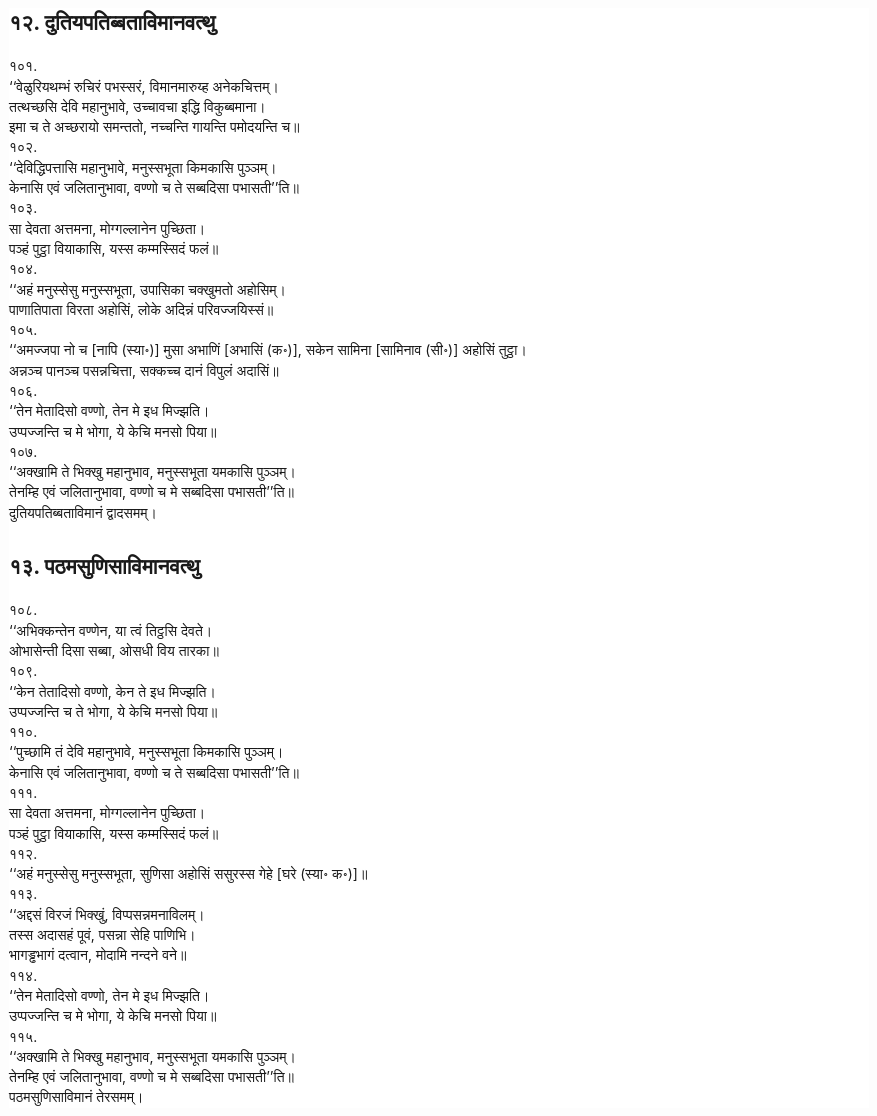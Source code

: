 
## १२. दुतियपतिब्बताविमानवत्थु

१०१.  
‘‘वेळुरियथम्भं रुचिरं पभस्सरं, विमानमारुय्ह अनेकचित्तम्।  
तत्थच्छसि देवि महानुभावे, उच्चावचा इद्धि विकुब्बमाना।  
इमा च ते अच्छरायो समन्ततो, नच्चन्ति गायन्ति पमोदयन्ति च॥  
१०२.  
‘‘देविद्धिपत्तासि महानुभावे, मनुस्सभूता किमकासि पुञ्ञम्।  
केनासि एवं जलितानुभावा, वण्णो च ते सब्बदिसा पभासती’’ति॥  
१०३.  
सा देवता अत्तमना, मोग्गल्लानेन पुच्छिता।  
पञ्हं पुट्ठा वियाकासि, यस्स कम्मस्सिदं फलं॥  
१०४.  
‘‘अहं मनुस्सेसु मनुस्सभूता, उपासिका चक्खुमतो अहोसिम्।  
पाणातिपाता विरता अहोसिं, लोके अदिन्नं परिवज्जयिस्सं॥  
१०५.  
‘‘अमज्जपा नो च [नापि (स्या॰)] मुसा अभाणिं [अभासिं (क॰)], सकेन सामिना [सामिनाव (सी॰)] अहोसिं तुट्ठा।  
अन्नञ्च पानञ्च पसन्नचित्ता, सक्कच्च दानं विपुलं अदासिं॥  
१०६.  
‘‘तेन मेतादिसो वण्णो, तेन मे इध मिज्झति।  
उप्पज्जन्ति च मे भोगा, ये केचि मनसो पिया॥  
१०७.  
‘‘अक्खामि ते भिक्खु महानुभाव, मनुस्सभूता यमकासि पुञ्ञम्।  
तेनम्हि एवं जलितानुभावा, वण्णो च मे सब्बदिसा पभासती’’ति॥  
दुतियपतिब्बताविमानं द्वादसमम्।  


## १३. पठमसुणिसाविमानवत्थु

१०८.  
‘‘अभिक्कन्तेन वण्णेन, या त्वं तिट्ठसि देवते।  
ओभासेन्ती दिसा सब्बा, ओसधी विय तारका॥  
१०९.  
‘‘केन तेतादिसो वण्णो, केन ते इध मिज्झति।  
उप्पज्जन्ति च ते भोगा, ये केचि मनसो पिया॥  
११०.  
‘‘पुच्छामि तं देवि महानुभावे, मनुस्सभूता किमकासि पुञ्ञम्।  
केनासि एवं जलितानुभावा, वण्णो च ते सब्बदिसा पभासती’’ति॥  
१११.  
सा देवता अत्तमना, मोग्गल्लानेन पुच्छिता।  
पञ्हं पुट्ठा वियाकासि, यस्स कम्मस्सिदं फलं॥  
११२.  
‘‘अहं मनुस्सेसु मनुस्सभूता, सुणिसा अहोसिं ससुरस्स गेहे [घरे (स्या॰ क॰)]॥  
११३.  
‘‘अद्दसं विरजं भिक्खुं, विप्पसन्नमनाविलम्।  
तस्स अदासहं पूवं, पसन्ना सेहि पाणिभि।  
भागड्ढभागं दत्वान, मोदामि नन्दने वने॥  
११४.  
‘‘तेन मेतादिसो वण्णो, तेन मे इध मिज्झति।  
उप्पज्जन्ति च मे भोगा, ये केचि मनसो पिया॥  
११५.  
‘‘अक्खामि ते भिक्खु महानुभाव, मनुस्सभूता यमकासि पुञ्ञम्।  
तेनम्हि एवं जलितानुभावा, वण्णो च मे सब्बदिसा पभासती’’ति॥  
पठमसुणिसाविमानं तेरसमम्।  
